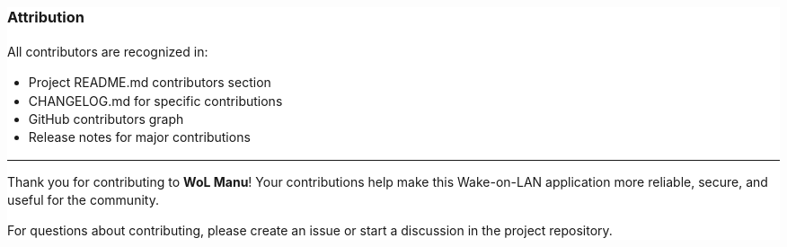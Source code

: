 ### Attribution

All contributors are recognized in:
- Project README.md contributors section
- CHANGELOG.md for specific contributions
- GitHub contributors graph
- Release notes for major contributions

---

Thank you for contributing to **WoL Manu**! Your contributions help make this Wake-on-LAN application more reliable, secure, and useful for the community.

For questions about contributing, please create an issue or start a discussion in the project repository.